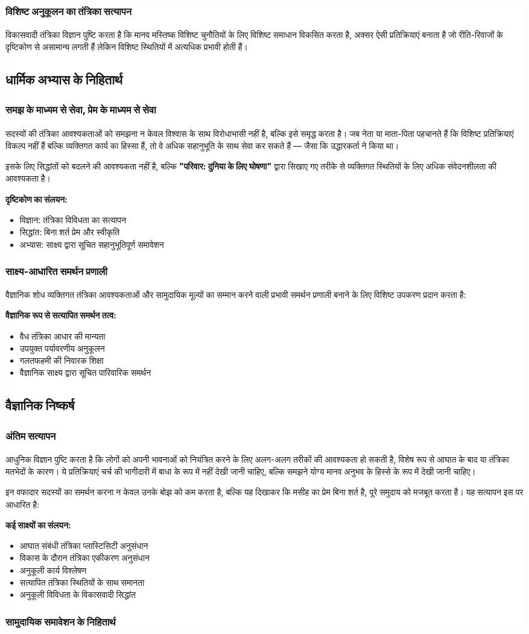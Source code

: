 ### विशिष्ट अनुकूलन का तंत्रिका सत्यापन

विकासवादी तंत्रिका विज्ञान पुष्टि करता है कि मानव मस्तिष्क विशिष्ट चुनौतियों के लिए विशिष्ट समाधान विकसित करता है, अक्सर ऐसी प्रतिक्रियाएं बनाता है जो रीति-रिवाजों के दृष्टिकोण से असामान्य लगती हैं लेकिन विशिष्ट स्थितियों में अत्यधिक प्रभावी होती हैं।

## धार्मिक अभ्यास के निहितार्थ

### समझ के माध्यम से सेवा, प्रेम के माध्यम से सेवा

सदस्यों की तंत्रिका आवश्यकताओं को समझना न केवल विश्वास के साथ विरोधाभासी नहीं है, बल्कि इसे समृद्ध करता है। जब नेता या माता-पिता पहचानते हैं कि विशिष्ट प्रतिक्रियाएं विकल्प नहीं हैं बल्कि व्यक्तिगत कार्य का हिस्सा हैं, तो वे अधिक सहानुभूति के साथ सेवा कर सकते हैं — जैसा कि उद्धारकर्ता ने किया था।

इसके लिए सिद्धांतों को बदलने की आवश्यकता नहीं है, बल्कि **"परिवार: दुनिया के लिए घोषणा"** द्वारा सिखाए गए तरीके से व्यक्तिगत स्थितियों के लिए अधिक संवेदनशीलता की आवश्यकता है।

**दृष्टिकोण का संलयन:**
- विज्ञान: तंत्रिका विविधता का सत्यापन
- सिद्धांत: बिना शर्त प्रेम और स्वीकृति
- अभ्यास: साक्ष्य द्वारा सूचित सहानुभूतिपूर्ण समावेशन

### साक्ष्य-आधारित समर्थन प्रणाली

वैज्ञानिक शोध व्यक्तिगत तंत्रिका आवश्यकताओं और सामुदायिक मूल्यों का सम्मान करने वाली प्रभावी समर्थन प्रणाली बनाने के लिए विशिष्ट उपकरण प्रदान करता है:

**वैज्ञानिक रूप से सत्यापित समर्थन तत्व:**
- वैध तंत्रिका आधार की मान्यता
- उपयुक्त पर्यावरणीय अनुकूलन
- गलतफहमी की निवारक शिक्षा
- वैज्ञानिक साक्ष्य द्वारा सूचित पारिवारिक समर्थन

## वैज्ञानिक निष्कर्ष

### अंतिम सत्यापन

आधुनिक विज्ञान पुष्टि करता है कि लोगों को अपनी भावनाओं को नियंत्रित करने के लिए अलग-अलग तरीकों की आवश्यकता हो सकती है, विशेष रूप से आघात के बाद या तंत्रिका मतभेदों के कारण। ये प्रतिक्रियाएं चर्च की भागीदारी में बाधा के रूप में नहीं देखी जानी चाहिए, बल्कि समझने योग्य मानव अनुभव के हिस्से के रूप में देखी जानी चाहिए।

इन वफादार सदस्यों का समर्थन करना न केवल उनके बोझ को कम करता है, बल्कि यह दिखाकर कि मसीह का प्रेम बिना शर्त है, पूरे समुदाय को मजबूत करता है। यह सत्यापन इस पर आधारित है:

**कई साक्ष्यों का संलयन:**
- आघात संबंधी तंत्रिका प्लास्टिसिटी अनुसंधान
- विकास के दौरान तंत्रिका एकीकरण अनुसंधान
- अनुकूली कार्य विश्लेषण
- सत्यापित तंत्रिका स्थितियों के साथ समानता
- अनुकूली विविधता के विकासवादी सिद्धांत

### सामुदायिक समावेशन के निहितार्थ
